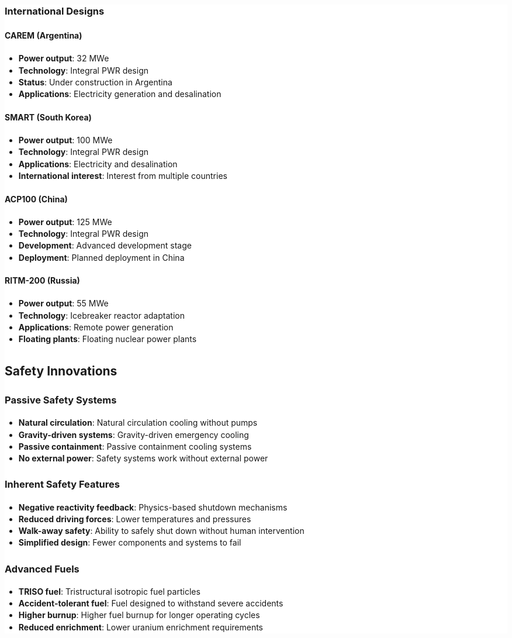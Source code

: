 ### International Designs

#### CAREM (Argentina)

- **Power output**: 32 MWe
- **Technology**: Integral PWR design
- **Status**: Under construction in Argentina
- **Applications**: Electricity generation and desalination

#### SMART (South Korea)

- **Power output**: 100 MWe
- **Technology**: Integral PWR design
- **Applications**: Electricity and desalination
- **International interest**: Interest from multiple countries

#### ACP100 (China)

- **Power output**: 125 MWe
- **Technology**: Integral PWR design
- **Development**: Advanced development stage
- **Deployment**: Planned deployment in China

#### RITM-200 (Russia)

- **Power output**: 55 MWe
- **Technology**: Icebreaker reactor adaptation
- **Applications**: Remote power generation
- **Floating plants**: Floating nuclear power plants

## Safety Innovations

### Passive Safety Systems

- **Natural circulation**: Natural circulation cooling without pumps
- **Gravity-driven systems**: Gravity-driven emergency cooling
- **Passive containment**: Passive containment cooling systems
- **No external power**: Safety systems work without external power

### Inherent Safety Features

- **Negative reactivity feedback**: Physics-based shutdown mechanisms
- **Reduced driving forces**: Lower temperatures and pressures
- **Walk-away safety**: Ability to safely shut down without human intervention
- **Simplified design**: Fewer components and systems to fail

### Advanced Fuels

- **TRISO fuel**: Tristructural isotropic fuel particles
- **Accident-tolerant fuel**: Fuel designed to withstand severe accidents
- **Higher burnup**: Higher fuel burnup for longer operating cycles
- **Reduced enrichment**: Lower uranium enrichment requirements
